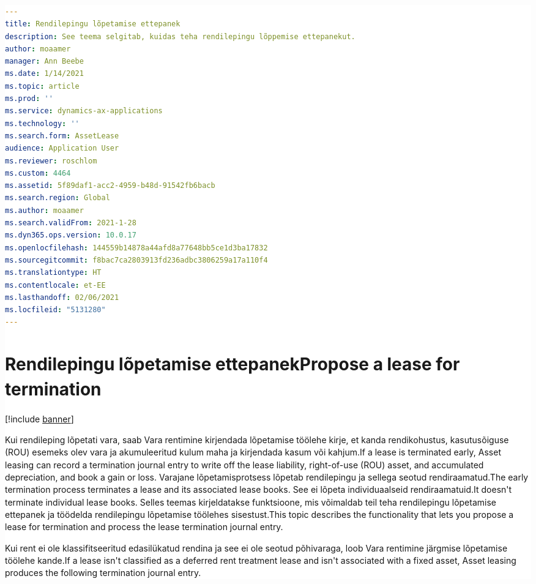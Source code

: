 ```yaml
---
title: Rendilepingu lõpetamise ettepanek
description: See teema selgitab, kuidas teha rendilepingu lõppemise ettepanekut.
author: moaamer
manager: Ann Beebe
ms.date: 1/14/2021
ms.topic: article
ms.prod: ''
ms.service: dynamics-ax-applications
ms.technology: ''
ms.search.form: AssetLease
audience: Application User
ms.reviewer: roschlom
ms.custom: 4464
ms.assetid: 5f89daf1-acc2-4959-b48d-91542fb6bacb
ms.search.region: Global
ms.author: moaamer
ms.search.validFrom: 2021-1-28
ms.dyn365.ops.version: 10.0.17
ms.openlocfilehash: 144559b14878a44afd8a77648bb5ce1d3ba17832
ms.sourcegitcommit: f8bac7ca2803913fd236adbc3806259a17a110f4
ms.translationtype: HT
ms.contentlocale: et-EE
ms.lasthandoff: 02/06/2021
ms.locfileid: "5131280"
---
```

# <a name="propose-a-lease-for-termination"></a><span data-ttu-id="65851-103">Rendilepingu lõpetamise ettepanek</span><span class="sxs-lookup"><span data-stu-id="65851-103">Propose a lease for termination</span></span>

[!include [banner](../includes/banner.md)]

<span data-ttu-id="65851-104">Kui rendileping lõpetati vara, saab Vara rentimine kirjendada lõpetamise töölehe kirje, et kanda rendikohustus, kasutusõiguse (ROU) esemeks olev vara ja akumuleeritud kulum maha ja kirjendada kasum või kahjum.</span><span class="sxs-lookup"><span data-stu-id="65851-104">If a lease is terminated early, Asset leasing can record a termination journal entry to write off the lease liability, right-of-use (ROU) asset, and accumulated depreciation, and book a gain or loss.</span></span> <span data-ttu-id="65851-105">Varajane lõpetamisprotsess lõpetab rendilepingu ja sellega seotud rendiraamatud.</span><span class="sxs-lookup"><span data-stu-id="65851-105">The early termination process terminates a lease and its associated lease books.</span></span> <span data-ttu-id="65851-106">See ei lõpeta individuaalseid rendiraamatuid.</span><span class="sxs-lookup"><span data-stu-id="65851-106">It doesn't terminate individual lease books.</span></span> <span data-ttu-id="65851-107">Selles teemas kirjeldatakse funktsioone, mis võimaldab teil teha rendilepingu lõpetamise ettepanek ja töödelda rendilepingu lõpetamise töölehes sisestust.</span><span class="sxs-lookup"><span data-stu-id="65851-107">This topic describes the functionality that lets you propose a lease for termination and process the lease termination journal entry.</span></span>

<span data-ttu-id="65851-108">Kui rent ei ole klassifitseeritud edasilükatud rendina ja see ei ole seotud põhivaraga, loob Vara rentimine järgmise lõpetamise töölehe kande.</span><span class="sxs-lookup"><span data-stu-id="65851-108">If a lease isn't classified as a deferred rent treatment lease and isn't associated with a fixed asset, Asset leasing produces the following termination journal entry.</span></span>
